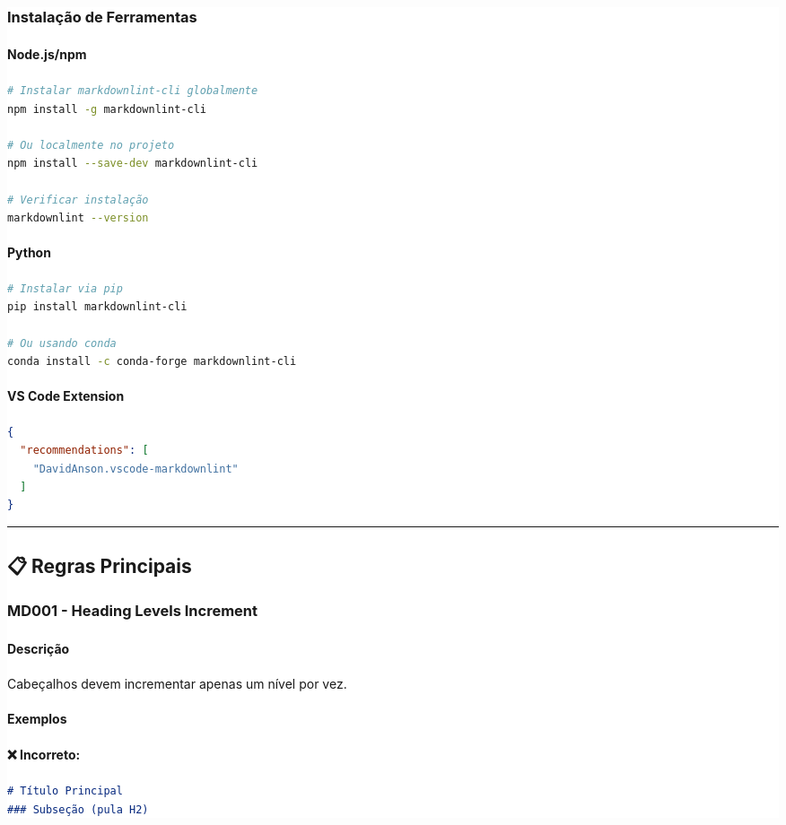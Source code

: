 ### Instalação de Ferramentas

#### Node.js/npm

```bash
# Instalar markdownlint-cli globalmente
npm install -g markdownlint-cli

# Ou localmente no projeto
npm install --save-dev markdownlint-cli

# Verificar instalação
markdownlint --version
```

#### Python

```bash
# Instalar via pip
pip install markdownlint-cli

# Ou usando conda
conda install -c conda-forge markdownlint-cli
```

#### VS Code Extension

```json
{
  "recommendations": [
    "DavidAnson.vscode-markdownlint"
  ]
}
```

---

## 📋 Regras Principais

### MD001 - Heading Levels Increment

#### Descrição

Cabeçalhos devem incrementar apenas um nível por vez.

#### Exemplos

#### ❌ Incorreto:

```markdown
# Título Principal
### Subseção (pula H2)
```
